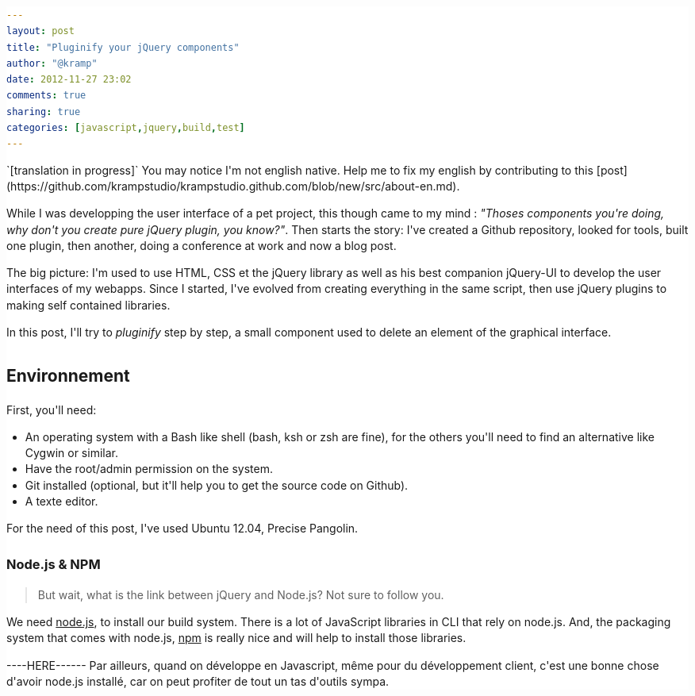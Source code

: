 ```yaml
---
layout: post
title: "Pluginify your jQuery components"
author: "@kramp"
date: 2012-11-27 23:02
comments: true
sharing: true
categories: [javascript,jquery,build,test]
---
```


<div class="disclamer">
`[translation in progress]`
You may notice I'm not english native. Help me to fix my english by contributing to this [post](https://github.com/krampstudio/krampstudio.github.com/blob/new/src/about-en.md).
</div>

While I was developping the user interface of a pet project, this though came to my mind : _"Thoses components you're doing, why don't you create pure jQuery plugin, you know?"_. Then starts the story: I've created a Github repository, looked for tools, built one plugin, then another, doing a conference at work and now a blog post.



The big picture: I'm used to use HTML, CSS et the jQuery library as well as his best companion jQuery-UI to develop the user interfaces of my webapps. Since I started, I've evolved from creating everything in the same script, then use jQuery plugins to making self contained libraries.

In this post, I'll try to _pluginify_ step by step, a small component used to delete an element of the graphical interface.

## Environnement

First, you'll need:

* An operating system with a Bash like shell (bash, ksh or zsh are fine), for the others you'll need to find an alternative like Cygwin or similar.
* Have the root/admin permission on the system.
* Git installed (optional, but it'll help you to get the source code on Github).
* A texte editor.

For the need of this post, I've used Ubuntu 12.04, Precise Pangolin.

### Node.js & NPM

> But wait, what is the link between jQuery and Node.js? Not sure to follow you.

We need [node.js](http://nodejs.org), to install our build system. There is a lot of JavaScript libraries in CLI that rely on node.js. And, the packaging system that comes with node.js, [npm](http://npmjs.org) is really nice and will help to install those libraries.

----HERE------
Par ailleurs, quand on développe en Javascript, même pour du développement client, c'est une bonne chose d'avoir node.js installé, car on peut profiter de tout un tas d'outils sympa.
